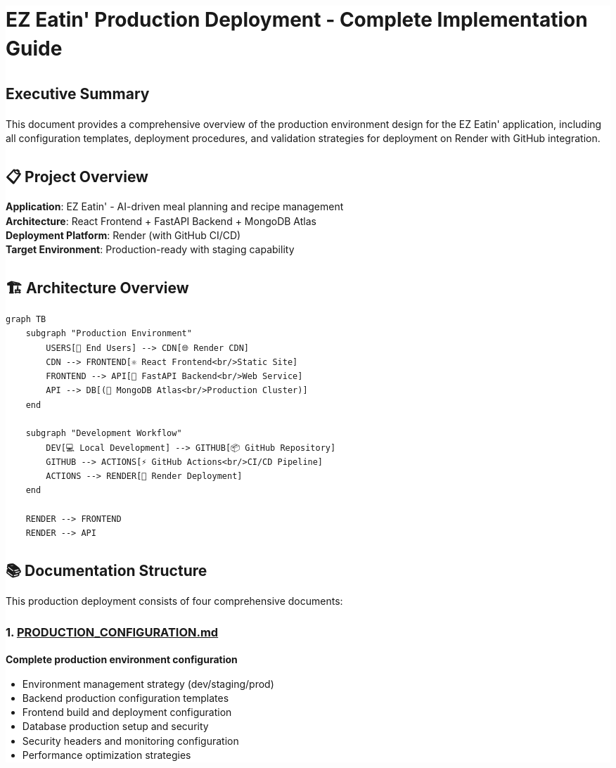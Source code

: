 # EZ Eatin' Production Deployment - Complete Implementation Guide

## Executive Summary

This document provides a comprehensive overview of the production environment design for the EZ Eatin' application, including all configuration templates, deployment procedures, and validation strategies for deployment on Render with GitHub integration.

## 📋 Project Overview

**Application**: EZ Eatin' - AI-driven meal planning and recipe management  
**Architecture**: React Frontend + FastAPI Backend + MongoDB Atlas  
**Deployment Platform**: Render (with GitHub CI/CD)  
**Target Environment**: Production-ready with staging capability  

## 🏗️ Architecture Overview

```mermaid
graph TB
    subgraph "Production Environment"
        USERS[👥 End Users] --> CDN[🌐 Render CDN]
        CDN --> FRONTEND[⚛️ React Frontend<br/>Static Site]
        FRONTEND --> API[🚀 FastAPI Backend<br/>Web Service]
        API --> DB[(🍃 MongoDB Atlas<br/>Production Cluster)]
    end
    
    subgraph "Development Workflow"
        DEV[💻 Local Development] --> GITHUB[📦 GitHub Repository]
        GITHUB --> ACTIONS[⚡ GitHub Actions<br/>CI/CD Pipeline]
        ACTIONS --> RENDER[🚀 Render Deployment]
    end
    
    RENDER --> FRONTEND
    RENDER --> API
```

## 📚 Documentation Structure

This production deployment consists of four comprehensive documents:

### 1. [PRODUCTION_CONFIGURATION.md](PRODUCTION_CONFIGURATION.md)
**Complete production environment configuration**
- Environment management strategy (dev/staging/prod)
- Backend production configuration templates
- Frontend build and deployment configuration
- Database production setup and security
- Security headers and monitoring configuration
- Performance optimization strategies

